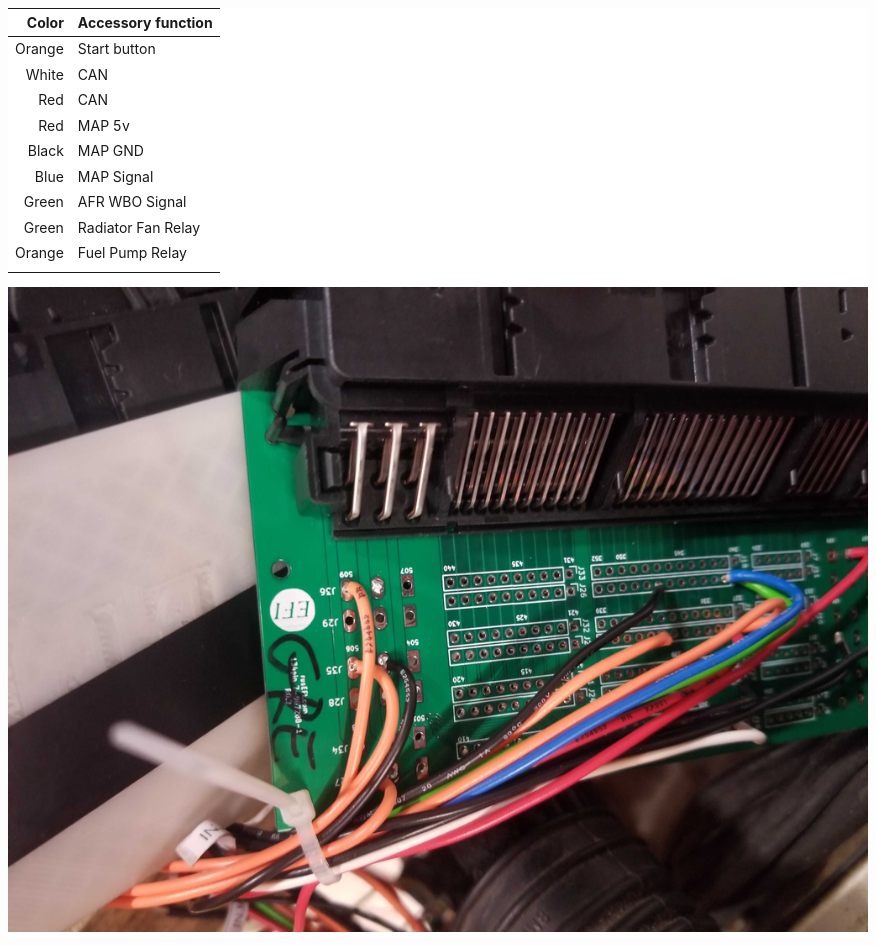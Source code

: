 |Color | Accessory function   |
| ---:|:---------- |  
| Orange   | Start button  |
| White    | CAN  |
| Red      | CAN |
| Red      | MAP 5v |
| Black    | MAP GND  |
| Blue     | MAP Signal    |
| Green     | AFR WBO Signal    |
| Green    | Radiator Fan Relay    |
| Orange   | Fuel Pump Relay   |
|      |     |

![x](installations/M73_v12_Proteus/134_ignition.jpg)
